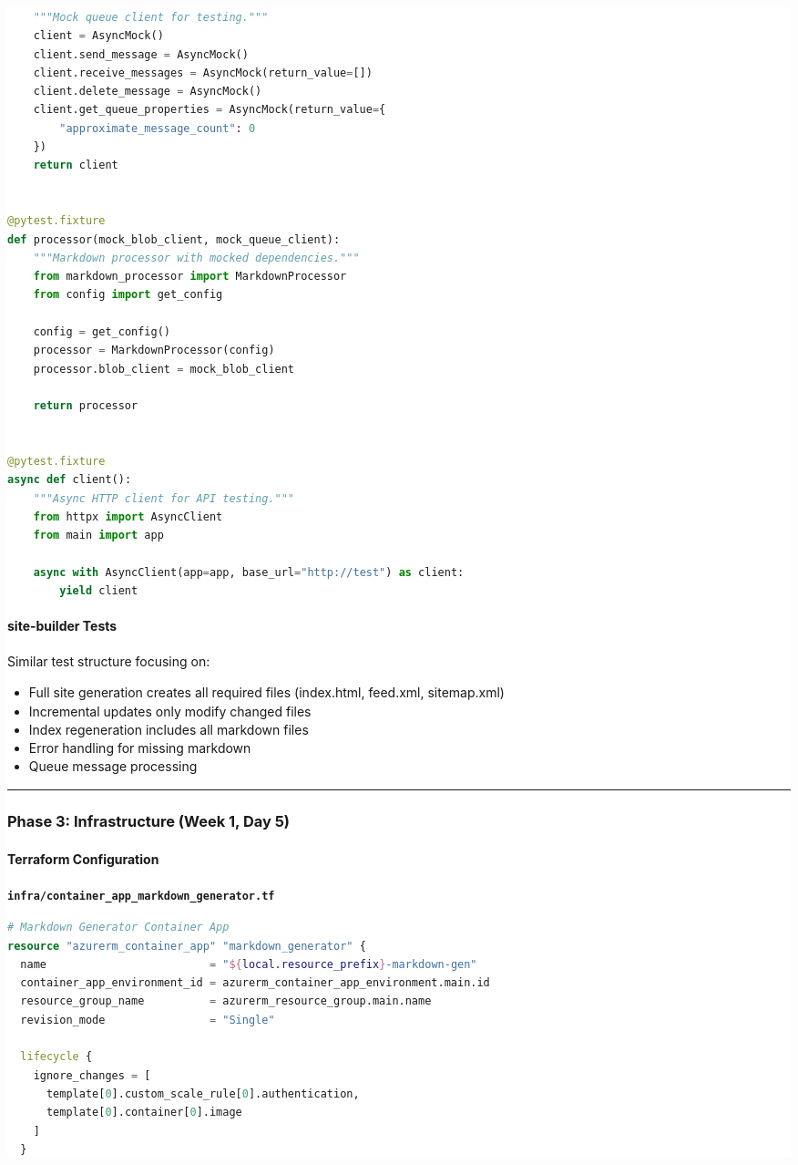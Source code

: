 ```python
    """Mock queue client for testing."""
    client = AsyncMock()
    client.send_message = AsyncMock()
    client.receive_messages = AsyncMock(return_value=[])
    client.delete_message = AsyncMock()
    client.get_queue_properties = AsyncMock(return_value={
        "approximate_message_count": 0
    })
    return client


@pytest.fixture
def processor(mock_blob_client, mock_queue_client):
    """Markdown processor with mocked dependencies."""
    from markdown_processor import MarkdownProcessor
    from config import get_config
    
    config = get_config()
    processor = MarkdownProcessor(config)
    processor.blob_client = mock_blob_client
    
    return processor


@pytest.fixture
async def client():
    """Async HTTP client for API testing."""
    from httpx import AsyncClient
    from main import app
    
    async with AsyncClient(app=app, base_url="http://test") as client:
        yield client
```

#### site-builder Tests

Similar test structure focusing on:
- Full site generation creates all required files (index.html, feed.xml, sitemap.xml)
- Incremental updates only modify changed files
- Index regeneration includes all markdown files
- Error handling for missing markdown
- Queue message processing

---

### Phase 3: Infrastructure (Week 1, Day 5)

#### Terraform Configuration

**`infra/container_app_markdown_generator.tf`**
```terraform
# Markdown Generator Container App
resource "azurerm_container_app" "markdown_generator" {
  name                         = "${local.resource_prefix}-markdown-gen"
  container_app_environment_id = azurerm_container_app_environment.main.id
  resource_group_name          = azurerm_resource_group.main.name
  revision_mode                = "Single"

  lifecycle {
    ignore_changes = [
      template[0].custom_scale_rule[0].authentication,
      template[0].container[0].image
    ]
  }
```